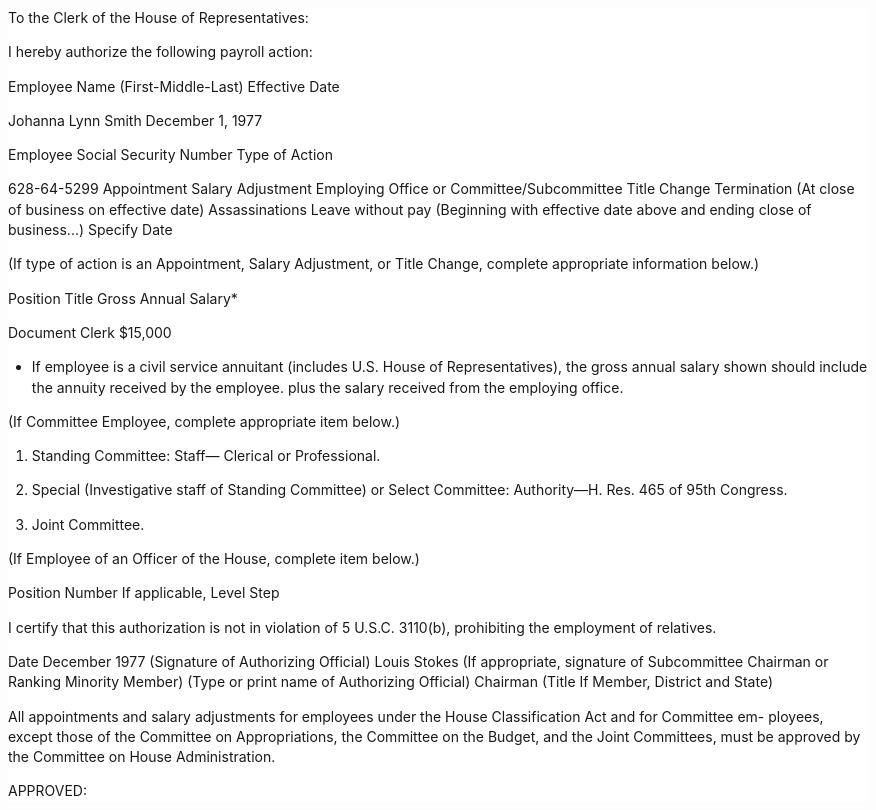 To the Clerk of the House of Representatives:

I hereby authorize the following payroll action:

Employee Name (First-Middle-Last) Effective Date

Johanna Lynn Smith December 1, 1977

Employee Social Security Number Type of Action

628-64-5299 Appointment
Salary Adjustment
Employing Office or Committee/Subcommittee Title Change
Termination (At close of business on effective date)
Assassinations Leave without pay (Beginning with effective date above and ending
close of business...)
Specify Date

(If type of action is an Appointment, Salary Adjustment, or Title Change, complete appropriate information below.)

Position Title Gross Annual Salary*

Document Clerk $15,000

* If employee is a civil service annuitant (includes U.S. House of Representatives), the gross annual salary shown should include the annuity received by the employee.
plus the salary received from the employing office.

(If Committee Employee, complete appropriate item below.)
1. Standing Committee: Staff— Clerical or Professional.

2. Special (Investigative staff of Standing Committee) or Select Committee: Authority—H. Res. 465 of 95th Congress.
3. Joint Committee.

(If Employee of an Officer of the House, complete item below.)

Position Number If applicable, Level Step

I certify that this authorization is not in violation of 5 U.S.C. 3110(b), prohibiting the employment of
relatives.

Date December 1977
(Signature of Authorizing Official)
Louis Stokes
(If appropriate, signature of Subcommittee Chairman or Ranking Minority Member)
(Type or print name of Authorizing Official)
Chairman
(Title If Member, District and State)

All appointments and salary adjustments for employees under the House Classification Act and for Committee em-
ployees, except those of the Committee on Appropriations, the Committee on the Budget, and the Joint Committees, must
be approved by the Committee on House Administration.

APPROVED:
